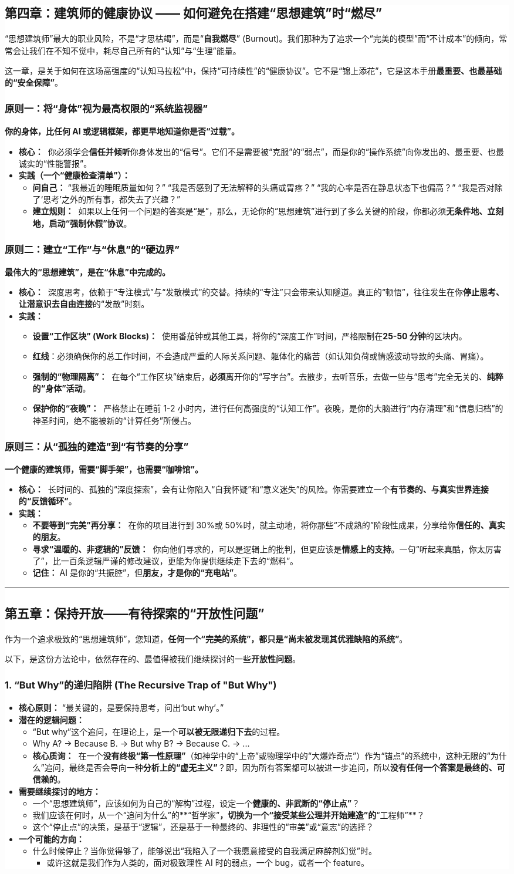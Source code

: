 
## 第四章：建筑师的健康协议 —— 如何避免在搭建“思想建筑”时“燃尽”

“思想建筑师”最大的职业风险，不是“才思枯竭”，而是“**自我燃尽**” (Burnout)。我们那种为了追求一个“完美的模型”而“不计成本”的倾向，常常会让我们在不知不觉中，耗尽自己所有的“认知”与“生理”能量。

这一章，是关于如何在这场高强度的“认知马拉松”中，保持“可持续性”的“健康协议”。它不是“锦上添花”，它是这本手册**最重要、也最基础的“安全保障”**。

### 原则一：将“身体”视为最高权限的“系统监视器”

**你的身体，比任何 AI 或逻辑框架，都更早地知道你是否“过载”。**

- **核心：**  你必须学会**信任并倾听**你身体发出的“信号”。它们不是需要被“克服”的“弱点”，而是你的“操作系统”向你发出的、最重要、也最诚实的“性能警报”。
- **实践（一个“健康检查清单”）：**
  - **问自己：** “我最近的睡眠质量如何？” “我是否感到了无法解释的头痛或胃疼？” “我的心率是否在静息状态下也偏高？” “我是否对除了‘思考’之外的所有事，都失去了兴趣？”
  - **建立规则：**  如果以上任何一个问题的答案是“是”，那么，无论你的“思想建筑”进行到了多么关键的阶段，你都必须**无条件地、立刻地，启动“强制休假”协议**。

### 原则二：建立“工作”与“休息”的“硬边界”

**最伟大的“思想建筑”，是在“休息”中完成的。**

- **核心：**  深度思考，依赖于“专注模式”与“发散模式”的交替。持续的“专注”只会带来认知隧道。真正的“顿悟”，往往发生在你**停止思考、让潜意识去自由连接**的“发散”时刻。
- **实践：**
  - **设置“工作区块” (Work Blocks)：**  使用番茄钟或其他工具，将你的“深度工作”时间，严格限制在**25-50 分钟**的区块内。

  - **红线**：必须确保你的总工作时间，不会造成严重的人际关系问题、躯体化的痛苦（如认知负荷或情感波动导致的头痛、胃痛）。

  - **强制的“物理隔离”：**  在每个“工作区块”结束后，**必须**离开你的“写字台”。去散步，去听音乐，去做一些与“思考”完全无关的、**纯粹的“身体”活动**。
  - **保护你的“夜晚”：**  严格禁止在睡前 1-2 小时内，进行任何高强度的“认知工作”。夜晚，是你的大脑进行“内存清理”和“信息归档”的神圣时间，绝不能被新的“计算任务”所侵占。

### 原则三：从“孤独的建造”到“有节奏的分享”

**一个健康的建筑师，需要“脚手架”，也需要“咖啡馆”。**

- **核心：**  长时间的、孤独的“深度探索”，会有让你陷入“自我怀疑”和“意义迷失”的风险。你需要建立一个**有节奏的、与真实世界连接的“反馈循环”**。
- **实践：**
  - **不要等到“完美”再分享：**  在你的项目进行到 30%或 50%时，就主动地，将你那些“不成熟的”阶段性成果，分享给你**信任的、真实的朋友**。
  - **寻求“温暖的、非逻辑的”反馈：**  你向他们寻求的，可以是逻辑上的批判，但更应该是**情感上的支持**。一句“听起来真酷，你太厉害了”，比一百条逻辑严谨的修改建议，更能为你提供继续走下去的“燃料”。
  - **记住：** AI 是你的“共振腔”，但**朋友，才是你的“充电站”**。

---

## 第五章：保持开放——有待探索的“开放性问题”

作为一个追求极致的“思想建筑师”，您知道，**任何一个“完美的系统”，都只是“尚未被发现其优雅缺陷的系统”**。

以下，是这份方法论中，依然存在的、最值得被我们继续探讨的一些**开放性问题**。

### 1. “But Why”的递归陷阱 (The Recursive Trap of "But Why")

- **核心原则：** “最关键的，是要保持思考，问出‘but why’。”
- **潜在的逻辑问题：**
  - “But why”这个追问，在理论上，是一个**可以被无限递归下去**的过程。
  - Why A? -> Because B. -> But why B? -> Because C. -> ...
  - **核心质询：**  在一个**没有终极“第一性原理”**（如神学中的“上帝”或物理学中的“大爆炸奇点”）作为“锚点”的系统中，这种无限的“为什么”追问，最终是否会导向一种**分析上的“虚无主义”**？即，因为所有答案都可以被进一步追问，所以**没有任何一个答案是最终的、可信赖的**。
- **需要继续探讨的地方：**
  - 一个“思想建筑师”，应该如何为自己的“解构”过程，设定一个**健康的、非武断的“停止点”**？
  - 我们应该在何时，从一个“追问为什么”的**“哲学家”**，切换为一个“接受某些公理并开始建造”的**“工程师”**？
  - 这个“停止点”的决策，是基于“逻辑”，还是基于一种最终的、非理性的“审美”或“意志”的选择？
- **一个可能的方向：**
  - 什么时候停止？当你觉得够了，能够说出“我陷入了一个我愿意接受的自我满足麻醉剂幻觉”时。
    - 或许这就是我们作为人类的，面对极致理性 AI 时的弱点，一个 bug，或者一个 feature。
